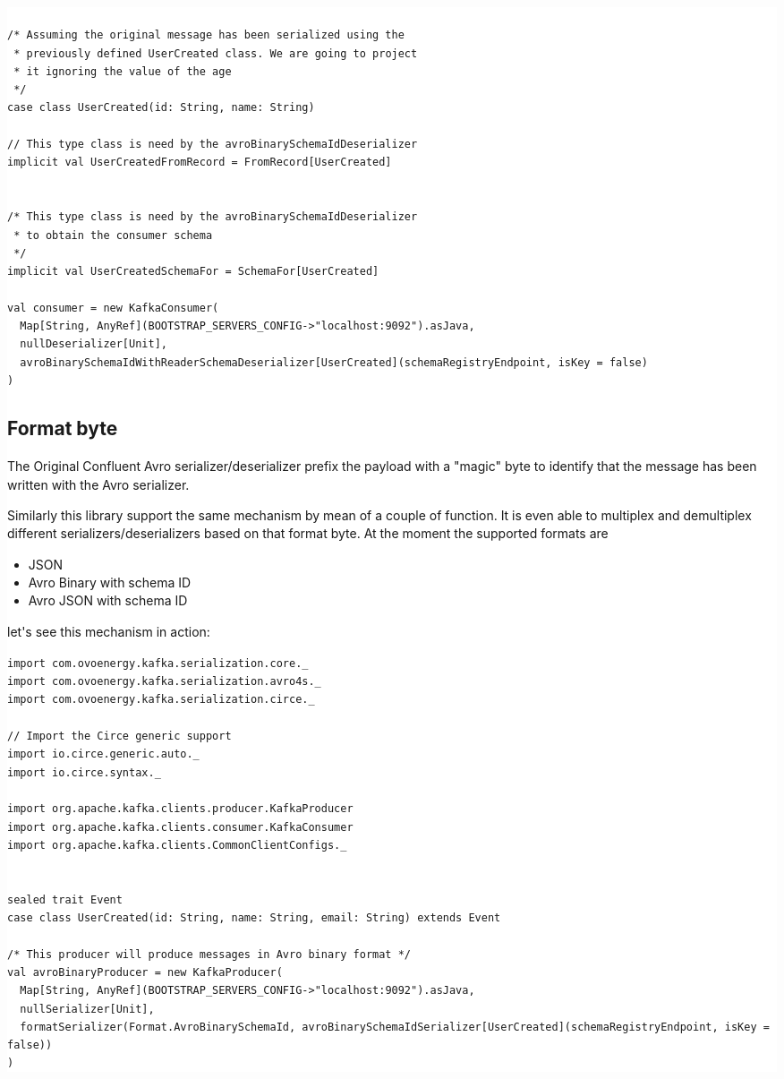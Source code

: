 ```tut:silent

/* Assuming the original message has been serialized using the 
 * previously defined UserCreated class. We are going to project
 * it ignoring the value of the age
 */
case class UserCreated(id: String, name: String)

// This type class is need by the avroBinarySchemaIdDeserializer
implicit val UserCreatedFromRecord = FromRecord[UserCreated]


/* This type class is need by the avroBinarySchemaIdDeserializer 
 * to obtain the consumer schema
 */
implicit val UserCreatedSchemaFor = SchemaFor[UserCreated]

val consumer = new KafkaConsumer(
  Map[String, AnyRef](BOOTSTRAP_SERVERS_CONFIG->"localhost:9092").asJava,
  nullDeserializer[Unit],
  avroBinarySchemaIdWithReaderSchemaDeserializer[UserCreated](schemaRegistryEndpoint, isKey = false)
)
```

## Format byte
The Original Confluent Avro serializer/deserializer prefix the payload with a "magic" byte to identify that the message 
has been written with the Avro serializer. 

Similarly this library support the same mechanism by mean of a couple of function. It is even able to multiplex and 
demultiplex different serializers/deserializers based on that format byte. At the moment the supported formats are
  - JSON
  - Avro Binary with schema ID
  - Avro JSON with schema ID

let's see this mechanism in action:
```tut:silent
import com.ovoenergy.kafka.serialization.core._
import com.ovoenergy.kafka.serialization.avro4s._
import com.ovoenergy.kafka.serialization.circe._

// Import the Circe generic support
import io.circe.generic.auto._
import io.circe.syntax._

import org.apache.kafka.clients.producer.KafkaProducer
import org.apache.kafka.clients.consumer.KafkaConsumer
import org.apache.kafka.clients.CommonClientConfigs._


sealed trait Event
case class UserCreated(id: String, name: String, email: String) extends Event

/* This producer will produce messages in Avro binary format */
val avroBinaryProducer = new KafkaProducer(
  Map[String, AnyRef](BOOTSTRAP_SERVERS_CONFIG->"localhost:9092").asJava, 
  nullSerializer[Unit],   
  formatSerializer(Format.AvroBinarySchemaId, avroBinarySchemaIdSerializer[UserCreated](schemaRegistryEndpoint, isKey = false))
)

```